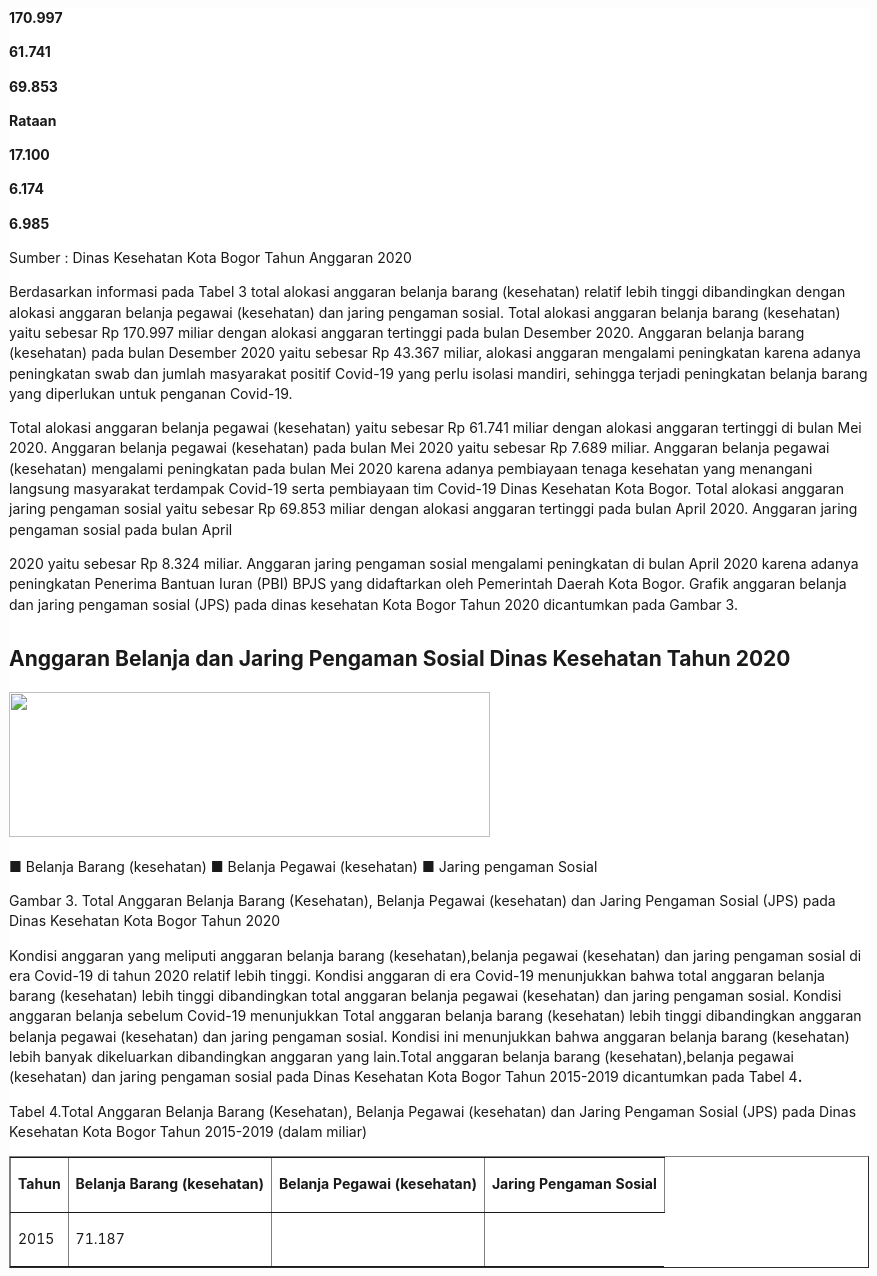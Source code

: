 <p><span class="font7" style="font-weight:bold;">170.997</span></p></td><td style="vertical-align:bottom;">
<p><span class="font7" style="font-weight:bold;">61.741</span></p></td><td style="vertical-align:bottom;">
<p><span class="font7" style="font-weight:bold;">69.853</span></p></td></tr>
<tr><td style="vertical-align:middle;">
<p><span class="font7" style="font-weight:bold;">Rataan</span></p></td><td style="vertical-align:middle;">
<p><span class="font7" style="font-weight:bold;">17.100</span></p></td><td style="vertical-align:middle;">
<p><span class="font7" style="font-weight:bold;">6.174</span></p></td><td style="vertical-align:middle;">
<p><span class="font7" style="font-weight:bold;">6.985</span></p></td></tr>
</table>
<p><span class="font7">Sumber : Dinas Kesehatan Kota Bogor Tahun Anggaran 2020</span></p>
<p><span class="font7">Berdasarkan informasi pada Tabel 3 total alokasi anggaran belanja barang (kesehatan) relatif lebih tinggi dibandingkan dengan alokasi anggaran belanja pegawai (kesehatan) dan jaring pengaman sosial. Total alokasi anggaran belanja barang (kesehatan) yaitu sebesar Rp 170.997 miliar dengan alokasi anggaran tertinggi pada bulan Desember 2020. Anggaran belanja barang (kesehatan) pada bulan Desember 2020 yaitu sebesar Rp 43.367 miliar, alokasi anggaran mengalami peningkatan karena adanya peningkatan swab dan jumlah masyarakat positif Covid-19 yang perlu isolasi mandiri, sehingga terjadi peningkatan belanja barang yang diperlukan untuk penganan Covid-19.</span></p>
<p><span class="font7">Total alokasi anggaran belanja pegawai (kesehatan) yaitu sebesar Rp 61.741 miliar dengan alokasi anggaran tertinggi di bulan Mei 2020. Anggaran belanja pegawai (kesehatan) pada bulan Mei 2020 yaitu sebesar Rp 7.689 miliar. Anggaran belanja pegawai (kesehatan) mengalami peningkatan pada bulan Mei 2020 karena adanya pembiayaan tenaga kesehatan yang menangani langsung masyarakat terdampak Covid-19 serta pembiayaan tim Covid-19 Dinas Kesehatan Kota Bogor. Total alokasi anggaran jaring pengaman sosial yaitu sebesar Rp 69.853 miliar dengan alokasi anggaran tertinggi pada bulan April 2020. Anggaran jaring pengaman sosial pada bulan April</span></p>
<p><span class="font7">2020 yaitu sebesar Rp 8.324 miliar. Anggaran jaring pengaman sosial mengalami peningkatan di bulan April 2020 karena adanya peningkatan Penerima Bantuan Iuran (PBI) BPJS yang didaftarkan oleh Pemerintah Daerah Kota Bogor. Grafik anggaran belanja dan jaring pengaman sosial (JPS) pada dinas kesehatan Kota Bogor Tahun 2020 dicantumkan pada Gambar 3.</span></p>
<h2><a name="bookmark14"></a><span class="font7" style="font-weight:bold;"><a name="bookmark15"></a>Anggaran Belanja dan Jaring Pengaman Sosial Dinas Kesehatan Tahun 2020</span></h2><img src="https://jurnal.harianregional.com/media/73889-1.jpg" alt="" style="width:361pt;height:109pt;">
<p><span class="font5">■ Belanja Barang (kesehatan) ■ Belanja Pegawai (kesehatan) ■ Jaring pengaman Sosial</span></p>
<p><span class="font7">Gambar 3. Total Anggaran Belanja Barang (Kesehatan), Belanja Pegawai (kesehatan) dan Jaring Pengaman Sosial (JPS) pada Dinas Kesehatan Kota Bogor Tahun 2020</span></p>
<p><span class="font7">Kondisi anggaran yang meliputi anggaran belanja barang (kesehatan),belanja pegawai (kesehatan) dan jaring pengaman sosial di era Covid-19 di tahun 2020 relatif lebih tinggi. Kondisi anggaran di era Covid-19 menunjukkan bahwa total anggaran belanja barang (kesehatan) lebih tinggi dibandingkan total anggaran belanja pegawai (kesehatan) dan jaring pengaman sosial. Kondisi anggaran belanja sebelum Covid-19 menunjukkan Total anggaran belanja barang (kesehatan) lebih tinggi dibandingkan anggaran belanja pegawai (kesehatan) dan jaring pengaman sosial. Kondisi ini menunjukkan bahwa anggaran belanja barang (kesehatan) lebih banyak dikeluarkan dibandingkan anggaran yang lain.Total anggaran belanja barang (kesehatan),belanja pegawai (kesehatan) dan jaring pengaman sosial pada Dinas Kesehatan Kota Bogor Tahun 2015-2019 dicantumkan pada Tabel 4</span><span class="font7" style="font-weight:bold;">.</span></p>
<p><span class="font6">Tabel 4.Total Anggaran Belanja Barang (Kesehatan), Belanja Pegawai (kesehatan) dan Jaring Pengaman Sosial (JPS) pada Dinas Kesehatan Kota Bogor Tahun 2015-2019 (dalam miliar)</span></p>
<table border="1">
<tr><td style="vertical-align:top;">
<p><span class="font5" style="font-weight:bold;">Tahun</span></p></td><td style="vertical-align:top;">
<p><span class="font5" style="font-weight:bold;">Belanja Barang (kesehatan)</span></p></td><td style="vertical-align:top;">
<p><span class="font5" style="font-weight:bold;">Belanja Pegawai (kesehatan)</span></p></td><td style="vertical-align:top;">
<p><span class="font5" style="font-weight:bold;">Jaring Pengaman Sosial</span></p></td></tr>
<tr><td style="vertical-align:top;">
<p><span class="font5">2015</span></p></td><td style="vertical-align:top;">
<p><span class="font5">71.187</span></p></td><td style="vertical-align:top;">